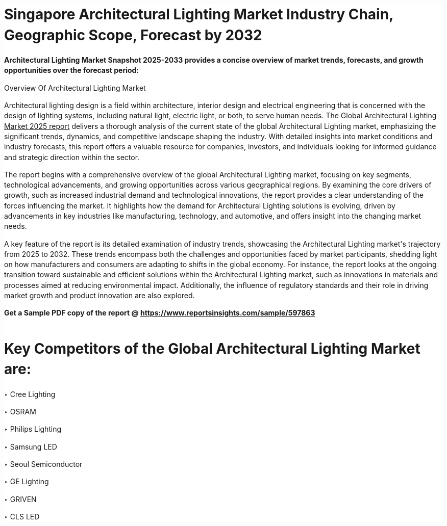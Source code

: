 # Singapore Architectural Lighting Market Industry Chain, Geographic Scope, Forecast by 2032

<strong>Architectural Lighting Market Snapshot 2025-2033 provides a concise overview of market trends, forecasts, and growth opportunities over the forecast period:</strong>

Overview Of Architectural Lighting Market

Architectural lighting design is a field within architecture, interior design and electrical engineering that is concerned with the design of lighting systems, including natural light, electric light, or both, to serve human needs. The Global <a href=https://www.reportsinsights.com/sample/597863>Architectural Lighting Market 2025 report</a> delivers a thorough analysis of the current state of the global Architectural Lighting market, emphasizing the significant trends, dynamics, and competitive landscape shaping the industry. With detailed insights into market conditions and industry forecasts, this report offers a valuable resource for companies, investors, and individuals looking for informed guidance and strategic direction within the sector.

The report begins with a comprehensive overview of the global Architectural Lighting market, focusing on key segments, technological advancements, and growing opportunities across various geographical regions. By examining the core drivers of growth, such as increased industrial demand and technological innovations, the report provides a clear understanding of the forces influencing the market. It highlights how the demand for Architectural Lighting solutions is evolving, driven by advancements in key industries like manufacturing, technology, and automotive, and offers insight into the changing market needs.

A key feature of the report is its detailed examination of industry trends, showcasing the Architectural Lighting market's trajectory from 2025 to 2032. These trends encompass both the challenges and opportunities faced by market participants, shedding light on how manufacturers and consumers are adapting to shifts in the global economy. For instance, the report looks at the ongoing transition toward sustainable and efficient solutions within the Architectural Lighting market, such as innovations in materials and processes aimed at reducing environmental impact. Additionally, the influence of regulatory standards and their role in driving market growth and product innovation are also explored.

<strong>Get a Sample PDF copy of the report @ <a href=https://www.reportsinsights.com/sample/597863>https://www.reportsinsights.com/sample/597863</a></strong>

# <strong>Key Competitors of the Global Architectural Lighting Market are:</strong>

‣ Cree Lighting

‣ OSRAM

‣ Philips Lighting

‣ Samsung LED

‣ Seoul Semiconductor

‣ GE Lighting

‣ GRIVEN

‣ CLS LED
